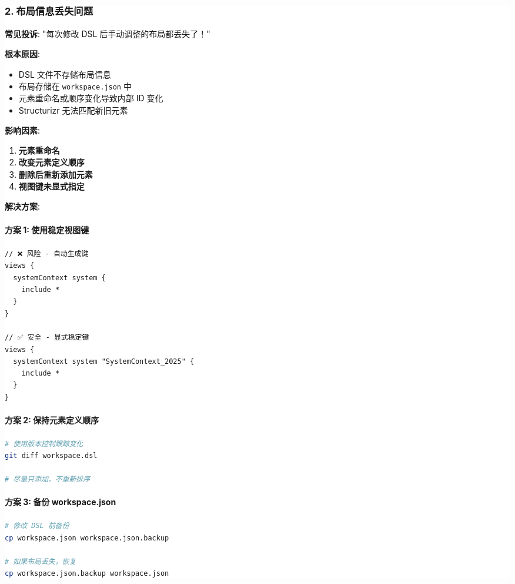 
### 2. 布局信息丢失问题

**常见投诉**: "每次修改 DSL 后手动调整的布局都丢失了！"

**根本原因**:

- DSL 文件不存储布局信息
- 布局存储在 `workspace.json` 中
- 元素重命名或顺序变化导致内部 ID 变化
- Structurizr 无法匹配新旧元素

**影响因素**:

1. **元素重命名**
2. **改变元素定义顺序**
3. **删除后重新添加元素**
4. **视图键未显式指定**

**解决方案**:

#### 方案 1: 使用稳定视图键

```structurizr
// ❌ 风险 - 自动生成键
views {
  systemContext system {
    include *
  }
}

// ✅ 安全 - 显式稳定键
views {
  systemContext system "SystemContext_2025" {
    include *
  }
}
```

#### 方案 2: 保持元素定义顺序

```bash
# 使用版本控制跟踪变化
git diff workspace.dsl

# 尽量只添加，不重新排序
```

#### 方案 3: 备份 workspace.json

```bash
# 修改 DSL 前备份
cp workspace.json workspace.json.backup

# 如果布局丢失，恢复
cp workspace.json.backup workspace.json
```
